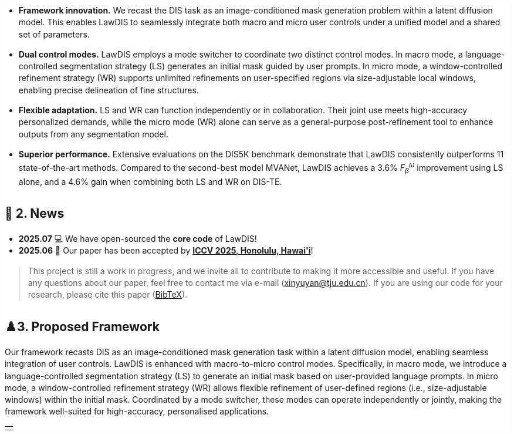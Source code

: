 - **Framework innovation.** We recast the DIS task as an image-conditioned mask generation problem within a latent diffusion model. This enables LawDIS to seamlessly integrate both macro and micro user controls under a unified model and a shared set of parameters.

- **Dual control modes.** LawDIS employs a mode switcher to coordinate two distinct control modes. In macro mode, a language-controlled segmentation strategy (LS) generates an initial mask guided by user prompts. In micro mode, a window-controlled refinement strategy (WR) supports unlimited refinements on user-specified regions via size-adjustable local windows, enabling precise delineation of fine structures.

- **Flexible adaptation.** LS and WR can function independently or in collaboration. Their joint use meets high-accuracy personalized demands, while the micro mode (WR) alone can serve as a general-purpose post-refinement tool to enhance outputs from any segmentation model.

- **Superior performance.** Extensive evaluations on the DIS5K benchmark demonstrate that LawDIS consistently outperforms 11 state-of-the-art methods. Compared to the second-best model MVANet, LawDIS achieves a 3.6% $F_\beta^\omega$ improvement using LS alone, and a 4.6% gain when combining both LS and WR on DIS-TE.

## 📢 2. News
- **2025.07** 💻 We have open-sourced the **core code** of LawDIS!
- **2025.06** 🎉 Our paper has been accepted by **[ICCV 2025, Honolulu, Hawai'i](https://iccv.thecvf.com/)**!  

> This project is still a work in progress, and we invite all to contribute to making it more accessible and useful. If you have any questions about our paper, feel free to contact me via e-mail (xinyuyan@tju.edu.cn). If you are using our code for your research, please cite this paper ([BibTeX](#-9-citations)).

## ♟️3. Proposed Framework

Our framework recasts DIS as an image-conditioned mask generation task within a latent diffusion model, enabling seamless integration of user controls. LawDIS is enhanced with macro-to-micro control modes. Specifically, in macro mode, we introduce a language-controlled segmentation strategy (LS) to generate an initial mask based on user-provided language prompts. In micro mode, a window-controlled refinement strategy (WR) allows flexible refinement of user-defined regions (i.e., size-adjustable windows) within the initial mask. Coordinated by a mode switcher, these modes can operate independently or jointly, making the framework well-suited for high-accuracy, personalised applications.

<table align="center">
  <tr>
    <td align="center" valign="top" >
